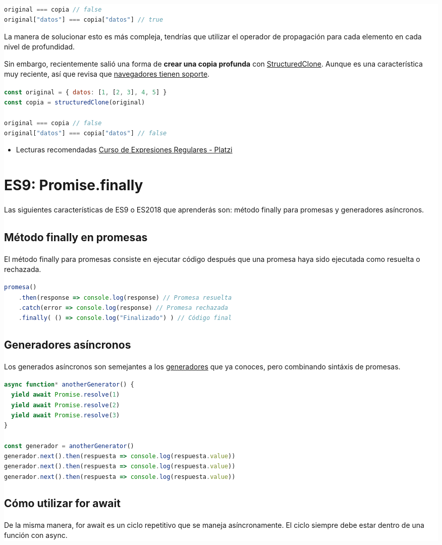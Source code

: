 ```javascript
original === copia // false
original["datos"] === copia["datos"] // true
```
La manera de solucionar esto es más compleja, tendrías que utilizar el operador de propagación para cada elemento en cada nivel de profundidad.

Sin embargo, recientemente salió una forma de **crear una copia profunda** con [StructuredClone](https://developer.mozilla.org/en-US/docs/Web/API/structuredClone). Aunque es una característica muy reciente, así que revisa que [navegadores tienen soporte](https://caniuse.com/?search=structuredClone).
```javascript
const original = { datos: [1, [2, 3], 4, 5] }
const copia = structuredClone(original)

original === copia // false
original["datos"] === copia["datos"] // false
```
* Lecturas recomendadas [Curso de Expresiones Regulares - Platzi](https://platzi.com/cursos/expresiones-regulares/)

# ES9: Promise.finally
Las siguientes características de ES9 o ES2018 que aprenderás son: método finally para promesas y generadores asíncronos.

## **Método finally en promesas**

El método finally para promesas consiste en ejecutar código después que una promesa haya sido ejecutada como resuelta o rechazada.
```javascript
promesa()
    .then(response => console.log(response) // Promesa resuelta
    .catch(error => console.log(response) // Promesa rechazada
    .finally( () => console.log("Finalizado") ) // Código final  
```
## **Generadores asíncronos**

Los generados asíncronos son semejantes a los [generadores](https://platzi.com/clases/3504-ecmascript-nuevo/51765-generator/) que ya conoces, pero combinando sintáxis de promesas.
```javascript
async function* anotherGenerator() {
  yield await Promise.resolve(1)
  yield await Promise.resolve(2)
  yield await Promise.resolve(3)
}

const generador = anotherGenerator()
generador.next().then(respuesta => console.log(respuesta.value))
generador.next().then(respuesta => console.log(respuesta.value))
generador.next().then(respuesta => console.log(respuesta.value))
```
## **Cómo utilizar for await**
De la misma manera, for await es un ciclo repetitivo que se maneja asíncronamente. El ciclo siempre debe estar dentro de una función con async.
